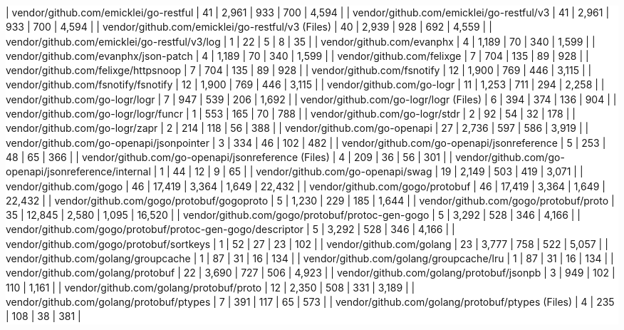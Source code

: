 | vendor/github.com/emicklei/go-restful | 41 | 2,961 | 933 | 700 | 4,594 |
| vendor/github.com/emicklei/go-restful/v3 | 41 | 2,961 | 933 | 700 | 4,594 |
| vendor/github.com/emicklei/go-restful/v3 (Files) | 40 | 2,939 | 928 | 692 | 4,559 |
| vendor/github.com/emicklei/go-restful/v3/log | 1 | 22 | 5 | 8 | 35 |
| vendor/github.com/evanphx | 4 | 1,189 | 70 | 340 | 1,599 |
| vendor/github.com/evanphx/json-patch | 4 | 1,189 | 70 | 340 | 1,599 |
| vendor/github.com/felixge | 7 | 704 | 135 | 89 | 928 |
| vendor/github.com/felixge/httpsnoop | 7 | 704 | 135 | 89 | 928 |
| vendor/github.com/fsnotify | 12 | 1,900 | 769 | 446 | 3,115 |
| vendor/github.com/fsnotify/fsnotify | 12 | 1,900 | 769 | 446 | 3,115 |
| vendor/github.com/go-logr | 11 | 1,253 | 711 | 294 | 2,258 |
| vendor/github.com/go-logr/logr | 7 | 947 | 539 | 206 | 1,692 |
| vendor/github.com/go-logr/logr (Files) | 6 | 394 | 374 | 136 | 904 |
| vendor/github.com/go-logr/logr/funcr | 1 | 553 | 165 | 70 | 788 |
| vendor/github.com/go-logr/stdr | 2 | 92 | 54 | 32 | 178 |
| vendor/github.com/go-logr/zapr | 2 | 214 | 118 | 56 | 388 |
| vendor/github.com/go-openapi | 27 | 2,736 | 597 | 586 | 3,919 |
| vendor/github.com/go-openapi/jsonpointer | 3 | 334 | 46 | 102 | 482 |
| vendor/github.com/go-openapi/jsonreference | 5 | 253 | 48 | 65 | 366 |
| vendor/github.com/go-openapi/jsonreference (Files) | 4 | 209 | 36 | 56 | 301 |
| vendor/github.com/go-openapi/jsonreference/internal | 1 | 44 | 12 | 9 | 65 |
| vendor/github.com/go-openapi/swag | 19 | 2,149 | 503 | 419 | 3,071 |
| vendor/github.com/gogo | 46 | 17,419 | 3,364 | 1,649 | 22,432 |
| vendor/github.com/gogo/protobuf | 46 | 17,419 | 3,364 | 1,649 | 22,432 |
| vendor/github.com/gogo/protobuf/gogoproto | 5 | 1,230 | 229 | 185 | 1,644 |
| vendor/github.com/gogo/protobuf/proto | 35 | 12,845 | 2,580 | 1,095 | 16,520 |
| vendor/github.com/gogo/protobuf/protoc-gen-gogo | 5 | 3,292 | 528 | 346 | 4,166 |
| vendor/github.com/gogo/protobuf/protoc-gen-gogo/descriptor | 5 | 3,292 | 528 | 346 | 4,166 |
| vendor/github.com/gogo/protobuf/sortkeys | 1 | 52 | 27 | 23 | 102 |
| vendor/github.com/golang | 23 | 3,777 | 758 | 522 | 5,057 |
| vendor/github.com/golang/groupcache | 1 | 87 | 31 | 16 | 134 |
| vendor/github.com/golang/groupcache/lru | 1 | 87 | 31 | 16 | 134 |
| vendor/github.com/golang/protobuf | 22 | 3,690 | 727 | 506 | 4,923 |
| vendor/github.com/golang/protobuf/jsonpb | 3 | 949 | 102 | 110 | 1,161 |
| vendor/github.com/golang/protobuf/proto | 12 | 2,350 | 508 | 331 | 3,189 |
| vendor/github.com/golang/protobuf/ptypes | 7 | 391 | 117 | 65 | 573 |
| vendor/github.com/golang/protobuf/ptypes (Files) | 4 | 235 | 108 | 38 | 381 |